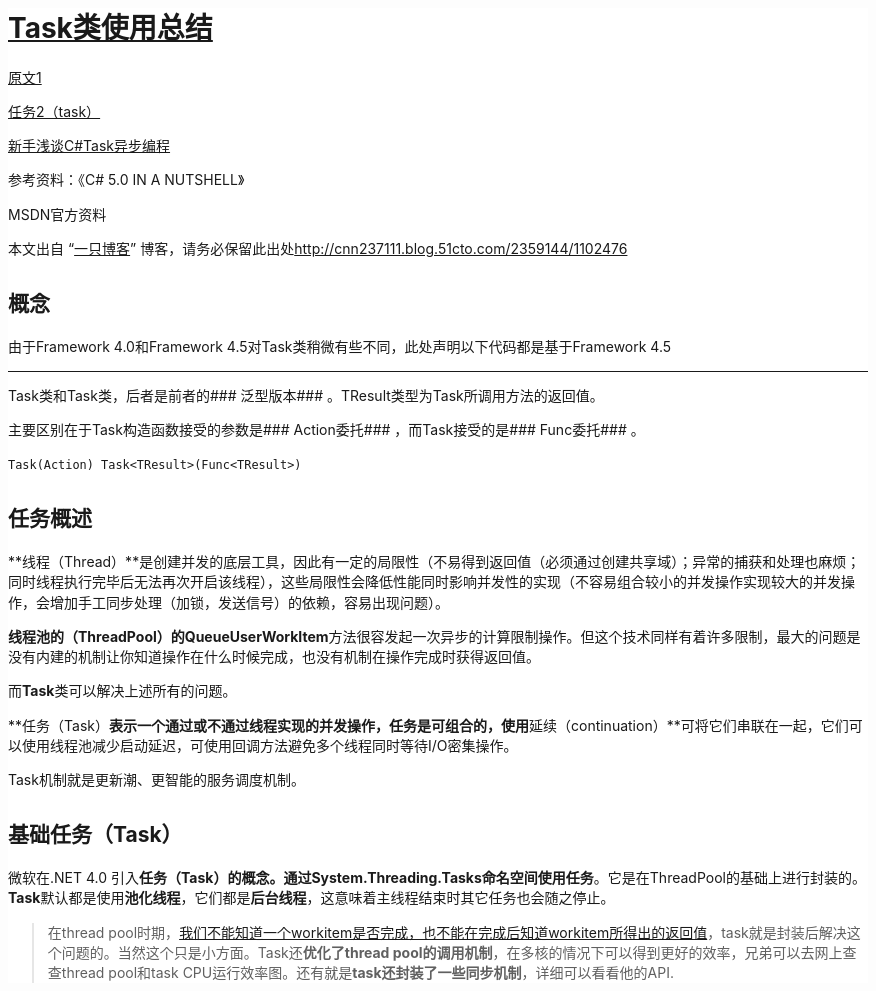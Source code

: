 # [Task类使用总结](https://blog.csdn.net/qq_36598803/article/details/77645651)

 [原文1](https://blog.51cto.com/cnn237111/1102476)

[任务2（task）](https://blog.csdn.net/ahilll/article/details/81702312)

 [新手浅谈C#Task异步编程](https://www.cnblogs.com/qiandi/p/4704255.html)



参考资料：《C# 5.0 IN A NUTSHELL》

 MSDN官方资料

 本文出自 “[一只博客](http://cnn237111.blog.51cto.com/)” 博客，请务必保留此出处<http://cnn237111.blog.51cto.com/2359144/1102476>

##	概念

由于Framework 4.0和Framework 4.5对Task类稍微有些不同，此处声明以下代码都是基于Framework 4.5

------

Task类和Task<TResult>类，后者是前者的###   泛型版本###   。TResult类型为Task所调用方法的返回值。

主要区别在于Task构造函数接受的参数是###   Action委托###   ，而Task<TResult>接受的是###   Func<TResult>委托###   。

```
Task(Action) Task<TResult>(Func<TResult>)  
```

 




## 任务概述

**线程（Thread）**是创建并发的底层工具，因此有一定的局限性（不易得到返回值（必须通过创建共享域）；异常的捕获和处理也麻烦；同时线程执行完毕后无法再次开启该线程），这些局限性会降低性能同时影响并发性的实现（不容易组合较小的并发操作实现较大的并发操作，会增加手工同步处理（加锁，发送信号）的依赖，容易出现问题）。

**线程池的（ThreadPool）**的**QueueUserWorkItem**方法很容发起一次异步的计算限制操作。但这个技术同样有着许多限制，最大的问题是没有内建的机制让你知道操作在什么时候完成，也没有机制在操作完成时获得返回值。

而**Task**类可以解决上述所有的问题。

**任务（Task）**表示一个通过或不通过线程实现的并发操作，**任务**是可组合的，使用**延续（continuation）**可将它们串联在一起，它们可以使用线程池减少启动延迟，可使用回调方法避免多个线程同时等待I/O密集操作。

Task机制就是更新潮、更智能的服务调度机制。

## 基础任务（Task）

微软在.NET 4.0 引入**任务（Task）**的概念。通过System.Threading.Tasks命名空间使用**任务**。它是在ThreadPool的基础上进行封装的。**Task**默认都是使用**池化线程**，它们都是**后台线程**，这意味着主线程结束时其它任务也会随之停止。

> 在thread pool时期，[我们不能知道一个workitem是否完成，也不能在完成后知道workitem所得出的返回值](https://bbs.csdn.net/topics/370117994)，task就是封装后解决这个问题的。当然这个只是小方面。Task还**优化了thread pool的调用机制**，在多核的情况下可以得到更好的效率，兄弟可以去网上查查thread pool和task CPU运行效率图。还有就是**task还封装了一些同步机制**，详细可以看看他的API.
